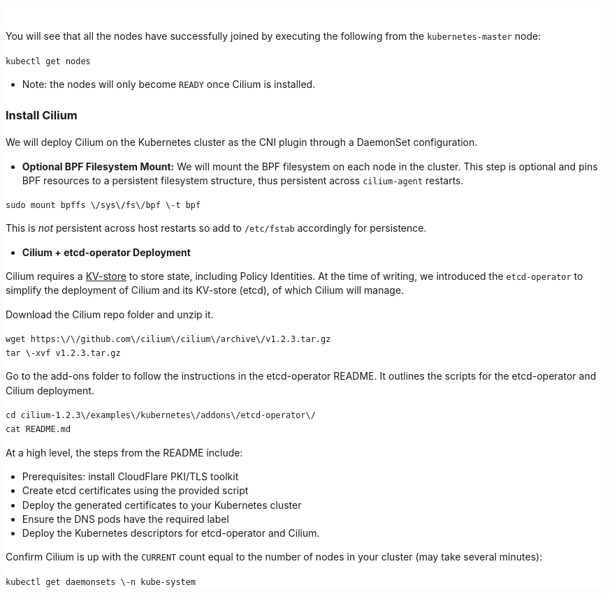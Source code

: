<br />

You will see that all the nodes have successfully joined by executing the following from the `kubernetes-master` node:

```
kubectl get nodes
```

- Note: the nodes will only become `READY` once Cilium is installed.

### Install Cilium

We will deploy Cilium on the Kubernetes cluster as the CNI plugin through a DaemonSet configuration.

- **Optional BPF Filesystem Mount:** We will mount the BPF filesystem on each node in the cluster. This step is optional and pins BPF resources to a persistent filesystem structure, thus persistent across `cilium-agent` restarts.

```
sudo mount bpffs \/sys\/fs\/bpf \-t bpf
```

This is _not_ persistent across host restarts so add to `/etc/fstab` accordingly for persistence.

- **Cilium + etcd-operator Deployment**

Cilium requires a [KV-store](http://cilium.readthedocs.io/en/stable/concepts/#key-value-store) to store state, including Policy Identities. At the time of writing, we introduced the `etcd-operator` to simplify the deployment of Cilium and its KV-store (etcd), of which Cilium will manage.

Download the Cilium repo folder and unzip it.

```
wget https:\/\/github.com\/cilium\/cilium\/archive\/v1.2.3.tar.gz
tar \-xvf v1.2.3.tar.gz
```

Go to the add-ons folder to follow the instructions in the etcd-operator README. It outlines the scripts for the etcd-operator and Cilium deployment.

```
cd cilium-1.2.3\/examples\/kubernetes\/addons\/etcd-operator\/
cat README.md
```

At a high level, the steps from the README include:

- Prerequisites: install CloudFlare PKI\/TLS toolkit
- Create etcd certificates using the provided script
- Deploy the generated certificates to your Kubernetes cluster
- Ensure the DNS pods have the required label
- Deploy the Kubernetes descriptors for etcd-operator and Cilium.

Confirm Cilium is up with the `CURRENT` count equal to the number of nodes in your cluster (may take several minutes):

```
kubectl get daemonsets \-n kube-system
```
